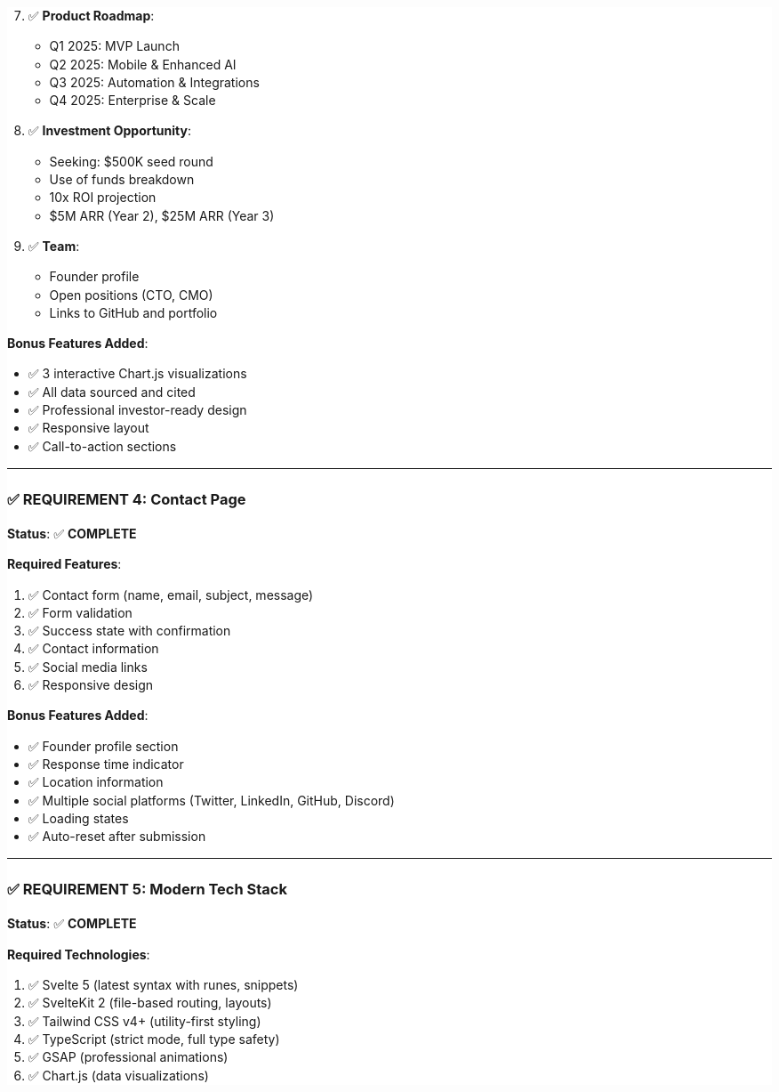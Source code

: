 7. ✅ **Product Roadmap**:
   - Q1 2025: MVP Launch
   - Q2 2025: Mobile & Enhanced AI
   - Q3 2025: Automation & Integrations
   - Q4 2025: Enterprise & Scale

8. ✅ **Investment Opportunity**:
   - Seeking: $500K seed round
   - Use of funds breakdown
   - 10x ROI projection
   - $5M ARR (Year 2), $25M ARR (Year 3)

9. ✅ **Team**:
   - Founder profile
   - Open positions (CTO, CMO)
   - Links to GitHub and portfolio

**Bonus Features Added**:
- ✅ 3 interactive Chart.js visualizations
- ✅ All data sourced and cited
- ✅ Professional investor-ready design
- ✅ Responsive layout
- ✅ Call-to-action sections

---

### ✅ REQUIREMENT 4: Contact Page
**Status**: ✅ **COMPLETE**

**Required Features**:
1. ✅ Contact form (name, email, subject, message)
2. ✅ Form validation
3. ✅ Success state with confirmation
4. ✅ Contact information
5. ✅ Social media links
6. ✅ Responsive design

**Bonus Features Added**:
- ✅ Founder profile section
- ✅ Response time indicator
- ✅ Location information
- ✅ Multiple social platforms (Twitter, LinkedIn, GitHub, Discord)
- ✅ Loading states
- ✅ Auto-reset after submission

---

### ✅ REQUIREMENT 5: Modern Tech Stack
**Status**: ✅ **COMPLETE**

**Required Technologies**:
1. ✅ Svelte 5 (latest syntax with runes, snippets)
2. ✅ SvelteKit 2 (file-based routing, layouts)
3. ✅ Tailwind CSS v4+ (utility-first styling)
4. ✅ TypeScript (strict mode, full type safety)
5. ✅ GSAP (professional animations)
6. ✅ Chart.js (data visualizations)
